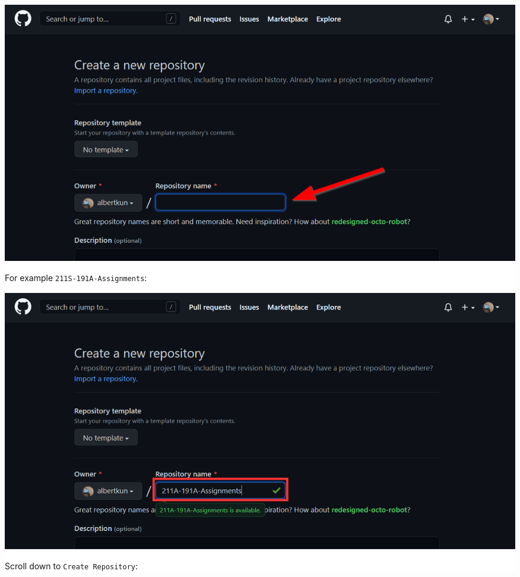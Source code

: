 ![](./media/lab3.png)

For example `211S-191A-Assignments`:

![](./media/lab4.png)

Scroll down to `Create Repository`:
